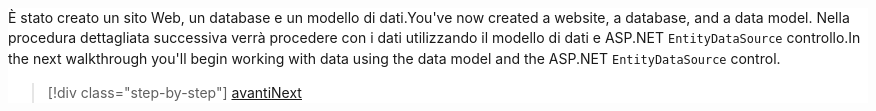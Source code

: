 <span data-ttu-id="5dbd7-252">È stato creato un sito Web, un database e un modello di dati.</span><span class="sxs-lookup"><span data-stu-id="5dbd7-252">You've now created a website, a database, and a data model.</span></span> <span data-ttu-id="5dbd7-253">Nella procedura dettagliata successiva verrà procedere con i dati utilizzando il modello di dati e ASP.NET `EntityDataSource` controllo.</span><span class="sxs-lookup"><span data-stu-id="5dbd7-253">In the next walkthrough you'll begin working with data using the data model and the ASP.NET `EntityDataSource` control.</span></span>

> [!div class="step-by-step"]
> [<span data-ttu-id="5dbd7-254">avanti</span><span class="sxs-lookup"><span data-stu-id="5dbd7-254">Next</span></span>](the-entity-framework-and-aspnet-getting-started-part-2.md)
